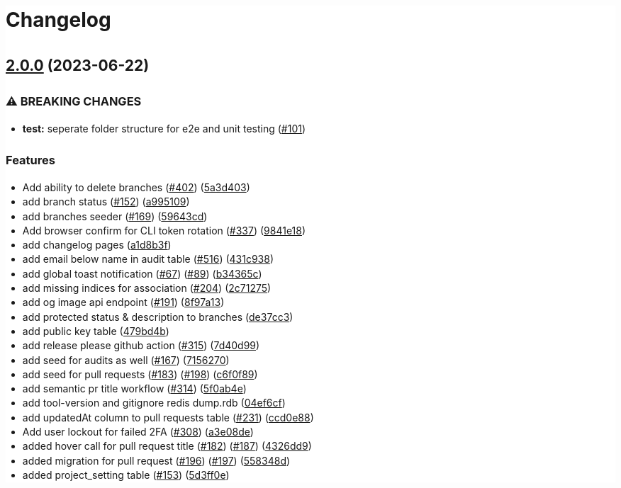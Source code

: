 # Changelog

## [2.0.0](https://github.com/Chinedu19/envless/compare/v1.0.0...v2.0.0) (2023-06-22)


### ⚠ BREAKING CHANGES

* **test:** seperate folder structure for e2e and unit testing ([#101](https://github.com/Chinedu19/envless/issues/101))

### Features

* Add ability to delete branches ([#402](https://github.com/Chinedu19/envless/issues/402)) ([5a3d403](https://github.com/Chinedu19/envless/commit/5a3d403239812195a8d750bde7687a0ac2b2ee32))
* add branch status ([#152](https://github.com/Chinedu19/envless/issues/152)) ([a995109](https://github.com/Chinedu19/envless/commit/a9951090aa7c2d4e3405addd7f2882225ae6ac6d))
* add branches seeder ([#169](https://github.com/Chinedu19/envless/issues/169)) ([59643cd](https://github.com/Chinedu19/envless/commit/59643cd9ca4ca926fbab137cdfd8f2fe0788ac72))
* Add browser confirm for CLI token rotation ([#337](https://github.com/Chinedu19/envless/issues/337)) ([9841e18](https://github.com/Chinedu19/envless/commit/9841e18c61b7382f56fa6a428ab09e6e0c09b2f0))
* add changelog pages ([a1d8b3f](https://github.com/Chinedu19/envless/commit/a1d8b3f1dc6b0f1bacb6b2fe9f2cb649c8561e7f))
* add email below name in audit table ([#516](https://github.com/Chinedu19/envless/issues/516)) ([431c938](https://github.com/Chinedu19/envless/commit/431c938ef7e54f4a29425b0ada2c6410a5931c40))
* add global toast notification ([#67](https://github.com/Chinedu19/envless/issues/67)) ([#89](https://github.com/Chinedu19/envless/issues/89)) ([b34365c](https://github.com/Chinedu19/envless/commit/b34365c7cd423855a74950b9d09bb9aad12e4744))
* add missing indices for association ([#204](https://github.com/Chinedu19/envless/issues/204)) ([2c71275](https://github.com/Chinedu19/envless/commit/2c71275031be026536f204141a352b71629e9b0b))
* add og image api endpoint ([#191](https://github.com/Chinedu19/envless/issues/191)) ([8f97a13](https://github.com/Chinedu19/envless/commit/8f97a13e700a191ac21be3e87017bec715db4714))
* add protected status & description to branches ([de37cc3](https://github.com/Chinedu19/envless/commit/de37cc3159f2c03e80834e10dca962c3e6273f91))
* add public key table ([479bd4b](https://github.com/Chinedu19/envless/commit/479bd4ba25399076cbe7d1fc12a8a9fd52182f47))
* add release please github action ([#315](https://github.com/Chinedu19/envless/issues/315)) ([7d40d99](https://github.com/Chinedu19/envless/commit/7d40d995c2ab983167167e3cde51f3a560417e6d))
* add seed for audits as well ([#167](https://github.com/Chinedu19/envless/issues/167)) ([7156270](https://github.com/Chinedu19/envless/commit/715627009f749d74285ad43f7b7665812ec8c321))
* add seed for pull requests ([#183](https://github.com/Chinedu19/envless/issues/183)) ([#198](https://github.com/Chinedu19/envless/issues/198)) ([c6f0f89](https://github.com/Chinedu19/envless/commit/c6f0f897bbd4dce2cbc2b79baf6f12785f2f48d6))
* add semantic pr title workflow ([#314](https://github.com/Chinedu19/envless/issues/314)) ([5f0ab4e](https://github.com/Chinedu19/envless/commit/5f0ab4eccdf36741b027cfe5929a626638e479f8))
* add tool-version and gitignore redis dump.rdb ([04ef6cf](https://github.com/Chinedu19/envless/commit/04ef6cf9fb641ddfa487ae3ee12837a7c3763413))
* add updatedAt column to pull requests table ([#231](https://github.com/Chinedu19/envless/issues/231)) ([ccd0e88](https://github.com/Chinedu19/envless/commit/ccd0e88acca51dddec655ab8a3ea0e13074663a3))
* Add user lockout for failed 2FA ([#308](https://github.com/Chinedu19/envless/issues/308)) ([a3e08de](https://github.com/Chinedu19/envless/commit/a3e08de67a8f232765354e8d4ea0c48a15ce6100))
* added hover call for pull request title ([#182](https://github.com/Chinedu19/envless/issues/182)) ([#187](https://github.com/Chinedu19/envless/issues/187)) ([4326dd9](https://github.com/Chinedu19/envless/commit/4326dd97b4e5ac22b7c1ff213b8410626726fa2f))
* added migration for pull request ([#196](https://github.com/Chinedu19/envless/issues/196)) ([#197](https://github.com/Chinedu19/envless/issues/197)) ([558348d](https://github.com/Chinedu19/envless/commit/558348d735d5d145ff9b081de41fd6aded62fc41))
* added project_setting table ([#153](https://github.com/Chinedu19/envless/issues/153)) ([5d3ff0e](https://github.com/Chinedu19/envless/commit/5d3ff0e22b540c7a2feb97aa675a845ffac07091))